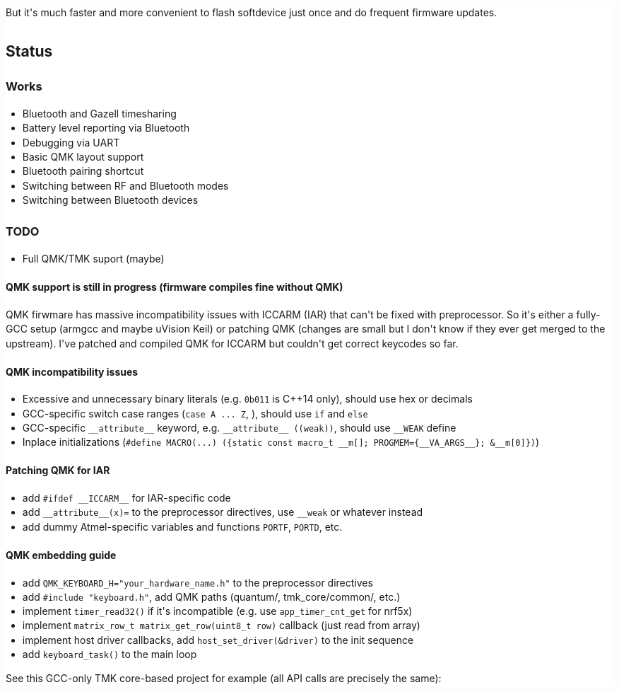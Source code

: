 But it's much faster and more convenient to flash softdevice just once and do frequent firmware updates.

## Status

### Works

* Bluetooth and Gazell timesharing
* Battery level reporting via Bluetooth
* Debugging via UART
* Basic QMK layout support
* Bluetooth pairing shortcut
* Switching between RF and Bluetooth modes
* Switching between Bluetooth devices

### TODO

* Full QMK/TMK suport (maybe)

#### QMK support is still in progress (firmware compiles fine without QMK)

QMK firwmare has massive incompatibility issues with ICCARM (IAR) that can't be fixed with preprocessor.
So it's either a fully-GCC setup (armgcc and maybe uVision Keil) or patching QMK
(changes are small but I don't know if they ever get merged to the upstream).
I've patched and compiled QMK for ICCARM but couldn't get correct keycodes so far.

#### QMK incompatibility issues

* Excessive and unnecessary binary literals (e.g. `0b011` is C++14 only), should use hex or decimals
* GCC-specific switch case ranges (`case A ... Z`, ), should use `if` and `else`
* GCC-specific `__attribute__` keyword, e.g. `__attribute__ ((weak))`, should use `__WEAK` define
* Inplace initializations (`#define MACRO(...) ({static const macro_t __m[]; PROGMEM={__VA_ARGS__}; &__m[0]})`)

#### Patching QMK for IAR

* add `#ifdef __ICCARM__` for IAR-specific code
* add `__attribute__(x)=`  to the preprocessor directives, use `__weak` or whatever instead
* add dummy Atmel-specific variables and functions `PORTF`, `PORTD`, etc.

#### QMK embedding guide

* add `QMK_KEYBOARD_H="your_hardware_name.h"` to the preprocessor directives
* add `#include "keyboard.h"`, add QMK paths (quantum/, tmk_core/common/, etc.)
* implement `timer_read32()` if it's incompatible (e.g. use `app_timer_cnt_get` for nrf5x)
* implement `matrix_row_t matrix_get_row(uint8_t row)` callback (just read from array)
* implement host driver callbacks, add `host_set_driver(&driver)` to the init sequence
* add `keyboard_task()` to the main loop

See this GCC-only TMK core-based project for example (all API calls are precisely the same):


[Arduino-nRF5 by Sandeep Mistry]: https://github.com/sandeepmistry/arduino-nRF5
[arduino-BLEPeripheral]: https://github.com/sandeepmistry/arduino-BLEPeripheral
[BlueMicro_BLE]: https://github.com/jpconstantineau/BlueMicro_BLE 
[NRF52-Board]: https://github.com/jpconstantineau/NRF52-Board
[Blackmagic]: https://github.com/blacksphere/blackmagic
[Bluepill]: https://www.aliexpress.com/item//32583160323.html
[mitosis-bt.hex]: https://raw.githubusercontent.com/joric/mitosis/devel/precompiled/mitosis-bt.hex
[ST-LINK/V2]: http://www.ebay.com/itm/331803020521
[OpenOCD]: http://www.freddiechopin.info/en/download/category/10-openocd-dev
[YJ-14015]: https://www.ebay.com/itm/282575577879
[Blackmagic]: https://gojimmypi.blogspot.com/2017/07/BluePill-STM32F103-to-BlackMagic-Probe.html
[nRF5 SDK 11]: https://developer.nordicsemi.com/nRF5_SDK/nRF5_SDK_v11.x.x/nRF5_SDK_11.0.0_89a8197.zip
[pinout]: https://i.imgur.com/apx8W8W.png
[RAM]: https://devzone.nordicsemi.com/b/blog/posts/rom-and-ram-management
[EasyEDA]: https://easyeda.com
[OshPark]: https://oshpark.com
[ASMB-MTB1-0A3A2]: https://www.aliexpress.com/item/-/32809898075.html
[Si2302]: https://www.aliexpress.com/item/-/32883659198.html
[mitosis.zip]: https://github.com/reversebias/mitosis-hardware/blob/master/gerbers/mitosis.zip
[receiver.zip]: https://github.com/reversebias/mitosis-hardware/blob/master/gerbers/receiver.zip
[stlink]: http://www.ebay.com/itm/331803020521
[yj-ali]: https://www.aliexpress.com/item/-/32832872640.html
[yj-ebay]: https://www.ebay.com/itm/282575577879
[IAR]: https://www.iar.com
[NRF5 SDK]: https://developer.nordicsemi.com/nRF5_SDK
[OpenOCD]: http://www.freddiechopin.info/en/download/category/10-openocd-dev
[WinAVR]: https://sourceforge.net/projects/winavr
[Zadig]: https://zadig.akeo.ie
[nRF5_SDK_11.0.0_89a8197.zip]: https://developer.nordicsemi.com/nRF5_SDK/nRF5_SDK_v11.x.x/nRF5_SDK_11.0.0_89a8197.zip
[openocd-0.10.0-dev-00247-g73b676c.7z]: http://www.freddiechopin.info/en/download/category/10-openocd-dev?download=140%3Aopenocd-0.10.0-dev-00247-g73b676c
[WinAVR-20100110-install.exe]: https://sourceforge.net/projects/winavr/files/WinAVR/20100110/WinAVR-20100110-install.exe/download
[zadig-2.3.exe]: https://zadig.akeo.ie/downloads/zadig-2.3.exe
[AMS1117]: https://www.aliexpress.com/item/-/32826077143.html
[1206 4.7k]: https://www.aliexpress.com/item/-/32853745131.html
[pinout-bmp]: https://i.imgur.com/KtkEpR9.jpg